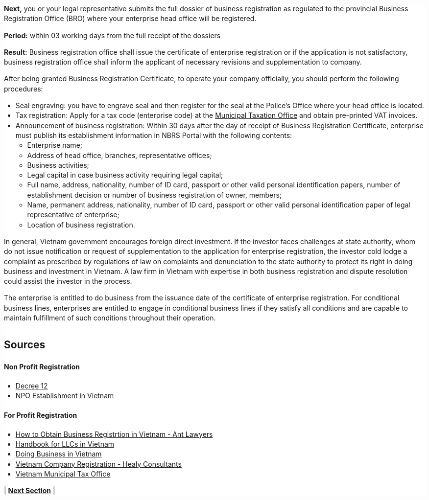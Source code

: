 **Next,** you or your legal representative submits the full dossier of business registration as regulated to the provincial Business Registration Office (BRO) where your enterprise head office will be registered.

**Period:** within 03 working days from the full receipt of the dossiers

**Result:** Business registration office shall issue the certificate of enterprise registration or if the application is not satisfactory, business registration office shall inform the applicant of necessary revisions and supplementation to company.
 
After being granted Business Registration Certificate, to operate your company officially, you should perform the following procedures: 
- Seal engraving: you have to engrave seal and then register for the seal at the Police’s Office where your head office is located. 
- Tax registration: Apply for a tax code (enterprise code) at the [Municipal Taxation Office](http://www.gdt.gov.vn/wps/portal/english/taxoffice) and obtain pre-printed VAT invoices.
- Announcement of business registration: Within 30 days after the day of receipt of Business Registration Certificate, enterprise must publish its establishment information in NBRS Portal with the following contents:  
  * Enterprise name;  
  * Address of head office, branches, representative offices;  
  * Business activities;  
  * Legal capital in case business activity requiring legal capital;  
  * Full name, address, nationality, number of ID card, passport or other valid personal identification papers, number of establishment decision or number of business registration of owner, members;  
  * Name, permanent address, nationality, number of ID card, passport or other valid personal identification paper of legal representative of enterprise;  
  * Location of business registration.

In general, Vietnam government encourages foreign direct investment.  If the investor faces challenges at state authority, whom do not issue notification or request of supplementation to the application for enterprise registration, the investor cold lodge a complaint as prescribed by regulations of law on complaints and denunciation to the state authority to protect its right in doing business and investment in Vietnam. A law firm in Vietnam with expertise in both business registration and dispute resolution could assist the investor in the process.

The enterprise is entitled to do business from the issuance date of the certificate of enterprise registration. For conditional business lines, enterprises are entitled to engage in conditional business lines if they satisfy all conditions and are capable to maintain fulfillment of such conditions throughout their operation.


## Sources
#### Non Profit Registration
- [Decree 12](http://ngocentre.org.vn/pipermail/ingodirectors/attachments/20120612/39ba538b/attachment-0024.pdf)
- [NPO Establishment in Vietnam](https://www.linvn.org/images/Resources/Memo_FormsofNPOEstablishmentinVietnam(2016)_EN.pdf)

#### For Profit Registration
- [How to Obtain Business Registrtion in Vietnam - Ant Lawyers](http://www.antlawyers.vn/library/how-to-obtain-business-registration-certificate-in-vietnam.html)
- [Handbook for LLCs in Vietnam](https://congthongtin.dkkd.gov.vn/Portals/0/Doc%20upload/handbook/Handbook_Limited%20Company%20final%20EN.pdf)
- [Doing Business in Vietnam](http://russian.doingbusiness.org/~/media/WBG/DoingBusiness/Documents/Profiles/Country/VNM.pdf)
- [Vietnam Company Registration - Healy Consultants](https://www.healyconsultants.com/vietnam-company-registration/setup-llc/_)
- [Vietnam Municipal Tax Office](http://www.gdt.gov.vn/wps/portal/english/taxoffice)

| **[Next Section]( https://neo-project.github.io/global-blockchain-compliance-hub//vietnam/vietnam-team-member-nationality-requirements.html)** |
